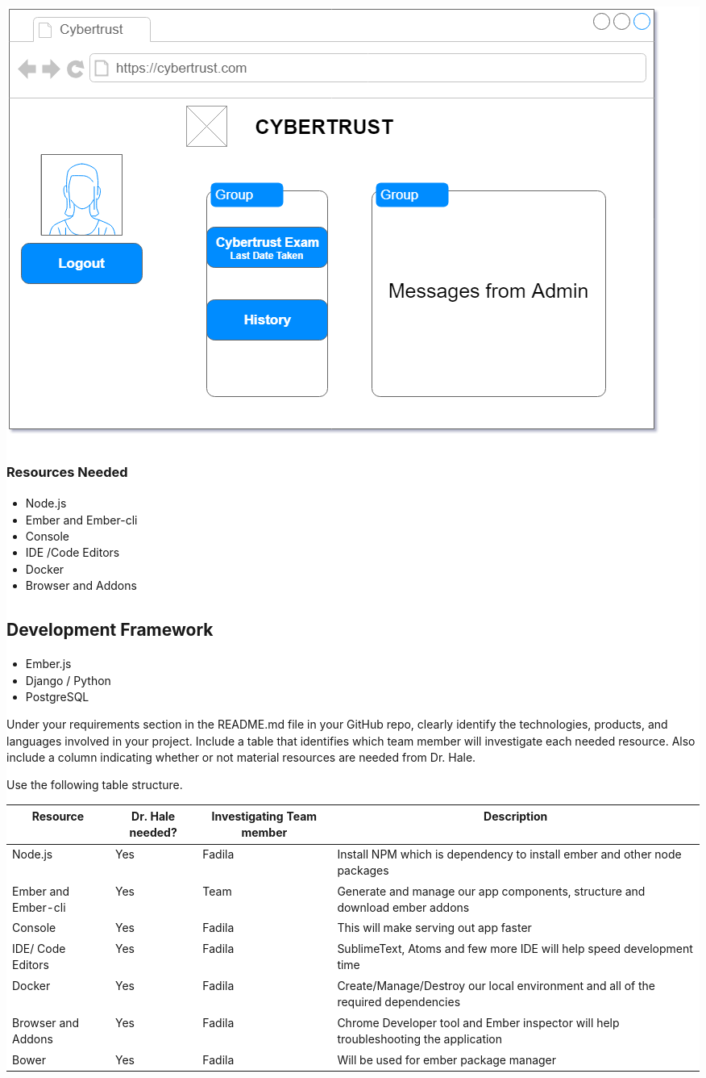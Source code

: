 ![User Portal](/CYBR4580-8950/SupDocs/MockupUserPortal.png "User Portal")

### Resources Needed
- Node.js
- Ember and Ember-cli
- Console
- IDE /Code Editors
- Docker
- Browser and Addons

## Development Framework
- Ember.js
- Django / Python
- PostgreSQL


Under your requirements section in the README.md file in your GitHub repo, clearly identify the technologies, products, and languages involved in your project. Include a table that identifies which team member will investigate each needed resource. Also include a column indicating whether or not material resources are needed from Dr. Hale.

Use the following table structure.

|Resource  | Dr. Hale needed? | Investigating Team member | Description |
|-------------------|---------|---------------------------|-------------|
|Node.js| Yes | Fadila | Install NPM which is dependency to install ember and other node packages |
|Ember and Ember-cli| Yes | Team | Generate and manage our app components, structure and download ember addons |
|Console| Yes | Fadila | This will make serving out app faster |
|IDE/ Code Editors| Yes | Fadila | SublimeText, Atoms and few more IDE will help speed development time   |
|Docker| Yes | Fadila | Create/Manage/Destroy our local environment and all of the required dependencies |
|Browser and Addons | Yes | Fadila | Chrome Developer tool and Ember inspector will help troubleshooting the application  |
|Bower| Yes | Fadila | Will be used for ember package manager  |
